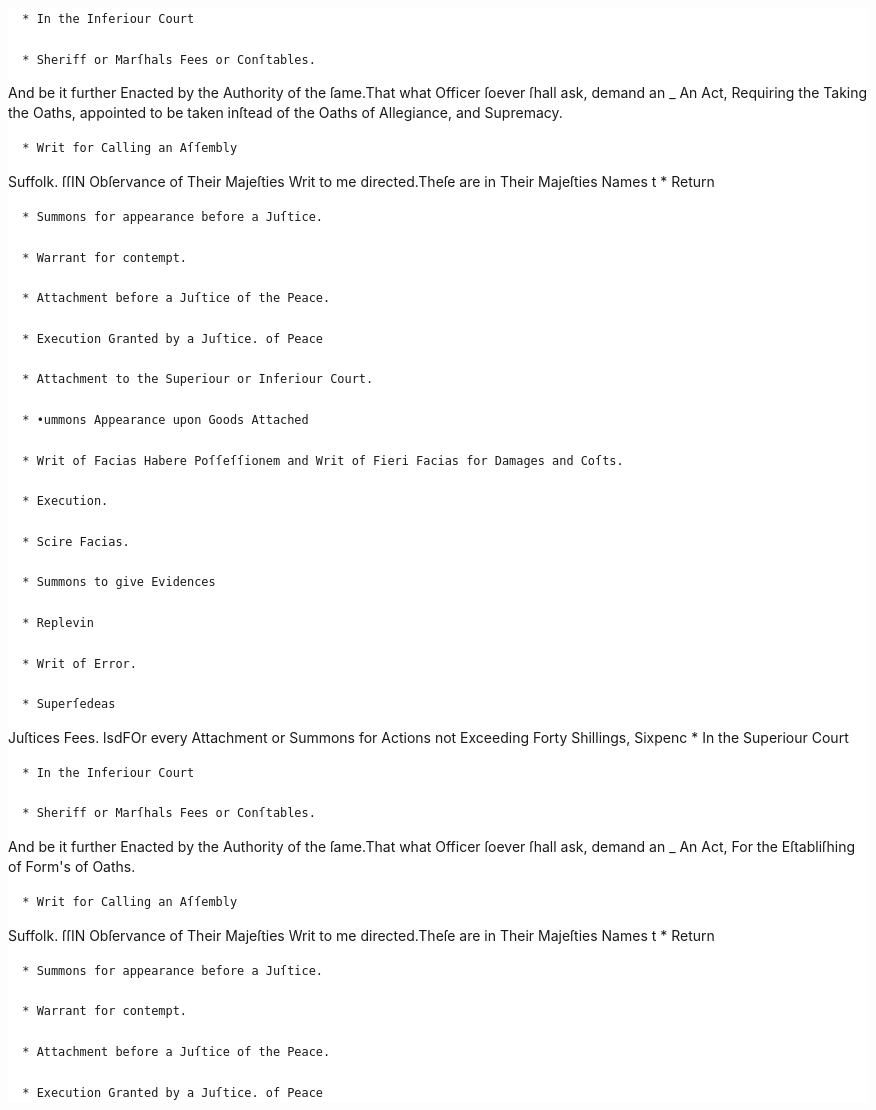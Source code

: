       * In the Inferiour Court

      * Sheriff or Marſhals Fees or Conſtables.
And be it further Enacted by the Authority of the ſame.That what Officer ſoever ſhall ask, demand an
    _ An Act, Requiring the Taking the Oaths, appointed to be taken inſtead of the Oaths of Allegiance, and Supremacy.

      * Writ for Calling an Aſſembly
Suffolk. ſſIN Obſervance of Their Majeſties Writ to me directed.Theſe are in Their Majeſties Names t
      * Return

      * Summons for appearance before a Juſtice.

      * Warrant for contempt.

      * Attachment before a Juſtice of the Peace.

      * Execution Granted by a Juſtice. of Peace

      * Attachment to the Superiour or Inferiour Court.

      * •ummons Appearance upon Goods Attached

      * Writ of Facias Habere Poſſeſſionem and Writ of Fieri Facias for Damages and Coſts.

      * Execution.

      * Scire Facias.

      * Summons to give Evidences

      * Replevin

      * Writ of Error.

      * Superſedeas
Juſtices Fees. lsdFOr every Attachment or Summons for Actions not Exceeding Forty Shillings, Sixpenc
      * In the Superiour Court

      * In the Inferiour Court

      * Sheriff or Marſhals Fees or Conſtables.
And be it further Enacted by the Authority of the ſame.That what Officer ſoever ſhall ask, demand an
    _ An Act, For the Eſtabliſhing of Form's of Oaths.

      * Writ for Calling an Aſſembly
Suffolk. ſſIN Obſervance of Their Majeſties Writ to me directed.Theſe are in Their Majeſties Names t
      * Return

      * Summons for appearance before a Juſtice.

      * Warrant for contempt.

      * Attachment before a Juſtice of the Peace.

      * Execution Granted by a Juſtice. of Peace
